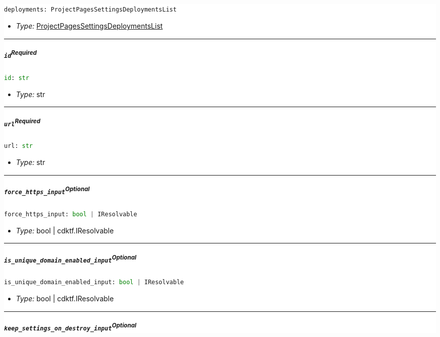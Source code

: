 ```python
deployments: ProjectPagesSettingsDeploymentsList
```

- *Type:* <a href="#@cdktf/provider-gitlab.projectPagesSettings.ProjectPagesSettingsDeploymentsList">ProjectPagesSettingsDeploymentsList</a>

---

##### `id`<sup>Required</sup> <a name="id" id="@cdktf/provider-gitlab.projectPagesSettings.ProjectPagesSettings.property.id"></a>

```python
id: str
```

- *Type:* str

---

##### `url`<sup>Required</sup> <a name="url" id="@cdktf/provider-gitlab.projectPagesSettings.ProjectPagesSettings.property.url"></a>

```python
url: str
```

- *Type:* str

---

##### `force_https_input`<sup>Optional</sup> <a name="force_https_input" id="@cdktf/provider-gitlab.projectPagesSettings.ProjectPagesSettings.property.forceHttpsInput"></a>

```python
force_https_input: bool | IResolvable
```

- *Type:* bool | cdktf.IResolvable

---

##### `is_unique_domain_enabled_input`<sup>Optional</sup> <a name="is_unique_domain_enabled_input" id="@cdktf/provider-gitlab.projectPagesSettings.ProjectPagesSettings.property.isUniqueDomainEnabledInput"></a>

```python
is_unique_domain_enabled_input: bool | IResolvable
```

- *Type:* bool | cdktf.IResolvable

---

##### `keep_settings_on_destroy_input`<sup>Optional</sup> <a name="keep_settings_on_destroy_input" id="@cdktf/provider-gitlab.projectPagesSettings.ProjectPagesSettings.property.keepSettingsOnDestroyInput"></a>
